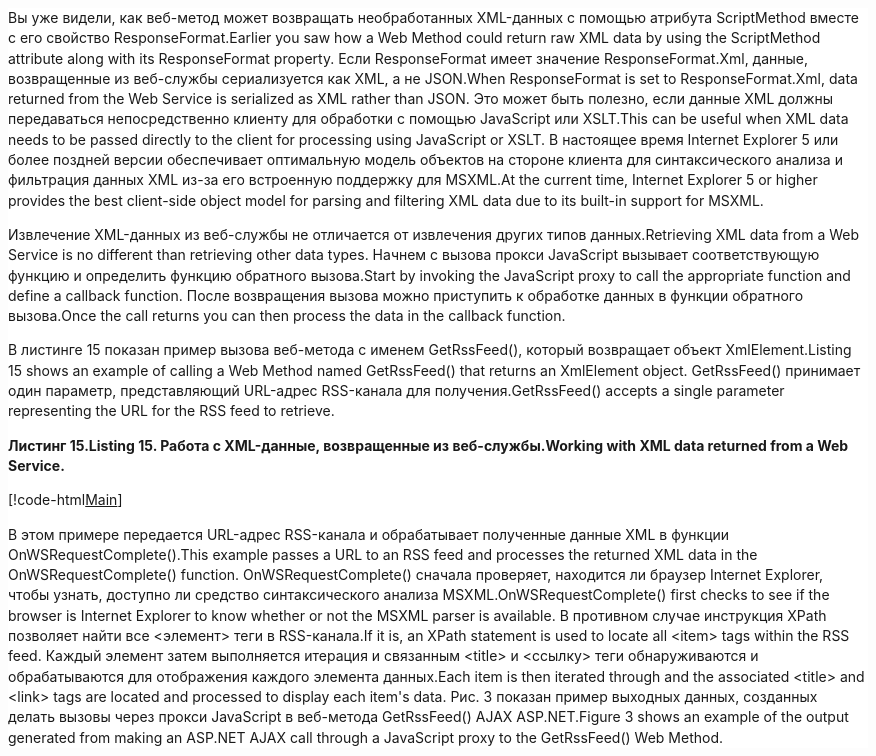 <span data-ttu-id="5d2db-263">Вы уже видели, как веб-метод может возвращать необработанных XML-данных с помощью атрибута ScriptMethod вместе с его свойство ResponseFormat.</span><span class="sxs-lookup"><span data-stu-id="5d2db-263">Earlier you saw how a Web Method could return raw XML data by using the ScriptMethod attribute along with its ResponseFormat property.</span></span> <span data-ttu-id="5d2db-264">Если ResponseFormat имеет значение ResponseFormat.Xml, данные, возвращенные из веб-службы сериализуется как XML, а не JSON.</span><span class="sxs-lookup"><span data-stu-id="5d2db-264">When ResponseFormat is set to ResponseFormat.Xml, data returned from the Web Service is serialized as XML rather than JSON.</span></span> <span data-ttu-id="5d2db-265">Это может быть полезно, если данные XML должны передаваться непосредственно клиенту для обработки с помощью JavaScript или XSLT.</span><span class="sxs-lookup"><span data-stu-id="5d2db-265">This can be useful when XML data needs to be passed directly to the client for processing using JavaScript or XSLT.</span></span> <span data-ttu-id="5d2db-266">В настоящее время Internet Explorer 5 или более поздней версии обеспечивает оптимальную модель объектов на стороне клиента для синтаксического анализа и фильтрация данных XML из-за его встроенную поддержку для MSXML.</span><span class="sxs-lookup"><span data-stu-id="5d2db-266">At the current time, Internet Explorer 5 or higher provides the best client-side object model for parsing and filtering XML data due to its built-in support for MSXML.</span></span>

<span data-ttu-id="5d2db-267">Извлечение XML-данных из веб-службы не отличается от извлечения других типов данных.</span><span class="sxs-lookup"><span data-stu-id="5d2db-267">Retrieving XML data from a Web Service is no different than retrieving other data types.</span></span> <span data-ttu-id="5d2db-268">Начнем с вызова прокси JavaScript вызывает соответствующую функцию и определить функцию обратного вызова.</span><span class="sxs-lookup"><span data-stu-id="5d2db-268">Start by invoking the JavaScript proxy to call the appropriate function and define a callback function.</span></span> <span data-ttu-id="5d2db-269">После возвращения вызова можно приступить к обработке данных в функции обратного вызова.</span><span class="sxs-lookup"><span data-stu-id="5d2db-269">Once the call returns you can then process the data in the callback function.</span></span>

<span data-ttu-id="5d2db-270">В листинге 15 показан пример вызова веб-метода с именем GetRssFeed(), который возвращает объект XmlElement.</span><span class="sxs-lookup"><span data-stu-id="5d2db-270">Listing 15 shows an example of calling a Web Method named GetRssFeed() that returns an XmlElement object.</span></span> <span data-ttu-id="5d2db-271">GetRssFeed() принимает один параметр, представляющий URL-адрес RSS-канала для получения.</span><span class="sxs-lookup"><span data-stu-id="5d2db-271">GetRssFeed() accepts a single parameter representing the URL for the RSS feed to retrieve.</span></span>

**<span data-ttu-id="5d2db-272">Листинг 15.</span><span class="sxs-lookup"><span data-stu-id="5d2db-272">Listing 15.</span></span> <span data-ttu-id="5d2db-273">Работа с XML-данные, возвращенные из веб-службы.</span><span class="sxs-lookup"><span data-stu-id="5d2db-273">Working with XML data returned from a Web Service.</span></span>**

[!code-html[Main](understanding-asp-net-ajax-web-services/samples/sample19.html)]

<span data-ttu-id="5d2db-274">В этом примере передается URL-адрес RSS-канала и обрабатывает полученные данные XML в функции OnWSRequestComplete().</span><span class="sxs-lookup"><span data-stu-id="5d2db-274">This example passes a URL to an RSS feed and processes the returned XML data in the OnWSRequestComplete() function.</span></span> <span data-ttu-id="5d2db-275">OnWSRequestComplete() сначала проверяет, находится ли браузер Internet Explorer, чтобы узнать, доступно ли средство синтаксического анализа MSXML.</span><span class="sxs-lookup"><span data-stu-id="5d2db-275">OnWSRequestComplete() first checks to see if the browser is Internet Explorer to know whether or not the MSXML parser is available.</span></span> <span data-ttu-id="5d2db-276">В противном случае инструкция XPath позволяет найти все &lt;элемент&gt; теги в RSS-канала.</span><span class="sxs-lookup"><span data-stu-id="5d2db-276">If it is, an XPath statement is used to locate all &lt;item&gt; tags within the RSS feed.</span></span> <span data-ttu-id="5d2db-277">Каждый элемент затем выполняется итерация и связанным &lt;title&gt; и &lt;ссылку&gt; теги обнаруживаются и обрабатываются для отображения каждого элемента данных.</span><span class="sxs-lookup"><span data-stu-id="5d2db-277">Each item is then iterated through and the associated &lt;title&gt; and &lt;link&gt; tags are located and processed to display each item's data.</span></span> <span data-ttu-id="5d2db-278">Рис. 3 показан пример выходных данных, созданных делать вызовы через прокси JavaScript в веб-метода GetRssFeed() AJAX ASP.NET.</span><span class="sxs-lookup"><span data-stu-id="5d2db-278">Figure 3 shows an example of the output generated from making an ASP.NET AJAX call through a JavaScript proxy to the GetRssFeed() Web Method.</span></span>

